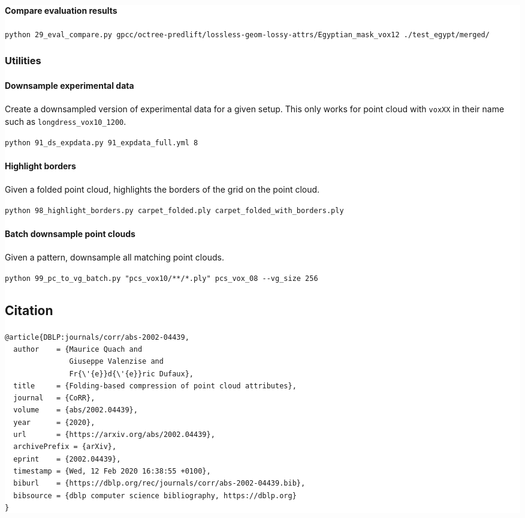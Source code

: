 #### Compare evaluation results

    python 29_eval_compare.py gpcc/octree-predlift/lossless-geom-lossy-attrs/Egyptian_mask_vox12 ./test_egypt/merged/

### Utilities
    
#### Downsample experimental data

Create a downsampled version of experimental data for a given setup.
This only works for point cloud with `voxXX` in their name such as `longdress_vox10_1200`.

    python 91_ds_expdata.py 91_expdata_full.yml 8

#### Highlight borders

Given a folded point cloud, highlights the borders of the grid on the point cloud.

    python 98_highlight_borders.py carpet_folded.ply carpet_folded_with_borders.ply

#### Batch downsample point clouds

Given a pattern, downsample all matching point clouds.

    python 99_pc_to_vg_batch.py "pcs_vox10/**/*.ply" pcs_vox_08 --vg_size 256

## Citation

    @article{DBLP:journals/corr/abs-2002-04439,
      author    = {Maurice Quach and
                   Giuseppe Valenzise and
                   Fr{\'{e}}d{\'{e}}ric Dufaux},
      title     = {Folding-based compression of point cloud attributes},
      journal   = {CoRR},
      volume    = {abs/2002.04439},
      year      = {2020},
      url       = {https://arxiv.org/abs/2002.04439},
      archivePrefix = {arXiv},
      eprint    = {2002.04439},
      timestamp = {Wed, 12 Feb 2020 16:38:55 +0100},
      biburl    = {https://dblp.org/rec/journals/corr/abs-2002-04439.bib},
      bibsource = {dblp computer science bibliography, https://dblp.org}
    }
